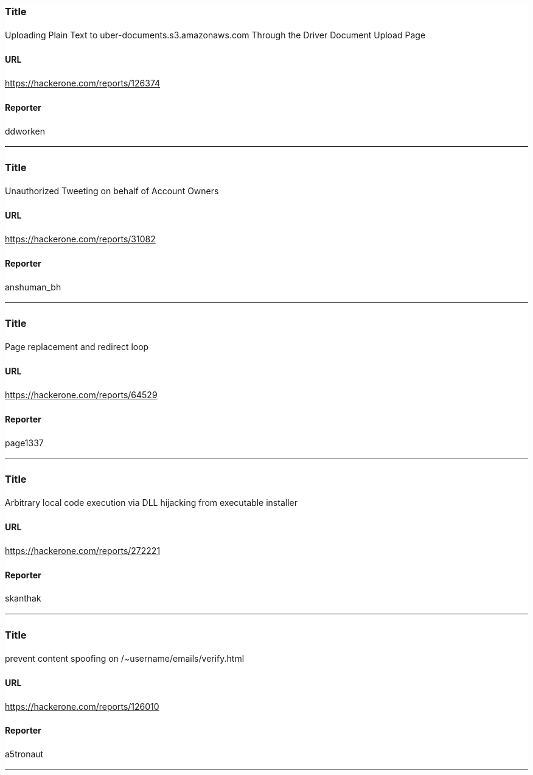 
### Title
Uploading Plain Text to uber-documents.s3.amazonaws.com Through the Driver Document Upload Page
#### URL 
https://hackerone.com/reports/126374
#### Reporter 
ddworken

---


### Title
Unauthorized Tweeting on behalf of Account Owners
#### URL 
https://hackerone.com/reports/31082
#### Reporter 
anshuman_bh

---


### Title
Page replacement and redirect loop
#### URL 
https://hackerone.com/reports/64529
#### Reporter 
page1337

---


### Title
Arbitrary local code execution via DLL hijacking from executable installer
#### URL 
https://hackerone.com/reports/272221
#### Reporter 
skanthak

---


### Title
prevent content spoofing on /~username/emails/verify.html
#### URL 
https://hackerone.com/reports/126010
#### Reporter 
a5tronaut

---
